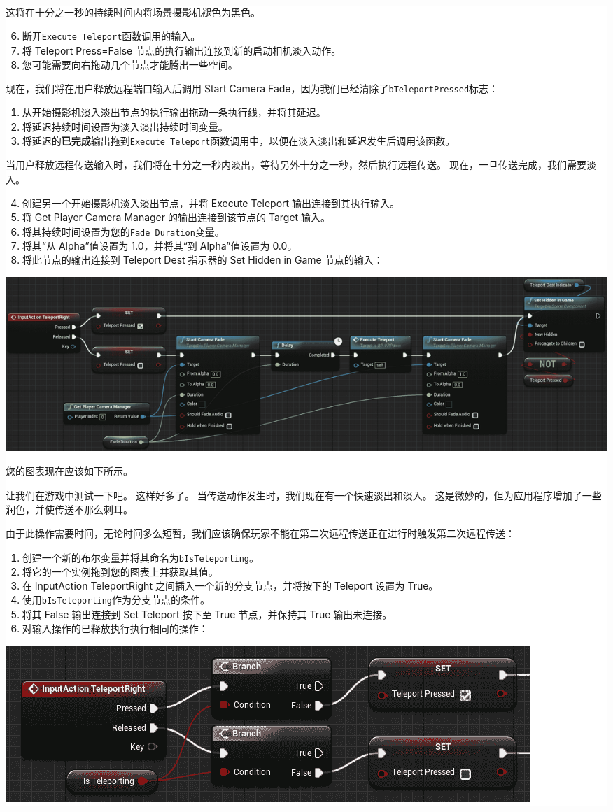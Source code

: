 这将在十分之一秒的持续时间内将场景摄影机褪色为黑色。

6.  断开`Execute Teleport`函数调用的输入。
7.  将 Teleport Press=False 节点的执行输出连接到新的启动相机淡入动作。
8.  您可能需要向右拖动几个节点才能腾出一些空间。

现在，我们将在用户释放远程端口输入后调用 Start Camera Fade，因为我们已经清除了`bTeleportPressed`标志：

1.  从开始摄影机淡入淡出节点的执行输出拖动一条执行线，并将其延迟。
2.  将延迟持续时间设置为淡入淡出持续时间变量。
3.  将延迟的**已完成**输出拖到`Execute Teleport`函数调用中，以便在淡入淡出和延迟发生后调用该函数。

当用户释放远程传送输入时，我们将在十分之一秒内淡出，等待另外十分之一秒，然后执行远程传送。 现在，一旦传送完成，我们需要淡入。

4.  创建另一个开始摄影机淡入淡出节点，并将 Execute Teleport 输出连接到其执行输入。
5.  将 Get Player Camera Manager 的输出连接到该节点的 Target 输入。
6.  将其持续时间设置为您的`Fade Duration`变量。
7.  将其“从 Alpha”值设置为 1.0，并将其“到 Alpha”值设置为 0.0。
8.  将此节点的输出连接到 Teleport Dest 指示器的 Set Hidden in Game 节点的输入：

![](img/1ef14375-1ba2-4283-bcdf-b6fc98e8b2f6.png)

您的图表现在应该如下所示。

让我们在游戏中测试一下吧。 这样好多了。 当传送动作发生时，我们现在有一个快速淡出和淡入。 这是微妙的，但为应用程序增加了一些润色，并使传送不那么刺耳。

由于此操作需要时间，无论时间多么短暂，我们应该确保玩家不能在第二次远程传送正在进行时触发第二次远程传送：

1.  创建一个新的布尔变量并将其命名为`bIsTeleporting`。
2.  将它的一个实例拖到您的图表上并获取其值。
3.  在 InputAction TeleportRight 之间插入一个新的分支节点，并将按下的 Teleport 设置为 True。
4.  使用`bIsTeleporting`作为分支节点的条件。
5.  将其 False 输出连接到 Set Teleport 按下至 True 节点，并保持其 True 输出未连接。
6.  对输入操作的已释放执行执行相同的操作：

![](img/24619ec8-7d02-4d4e-b390-81232642ca8a.png)
